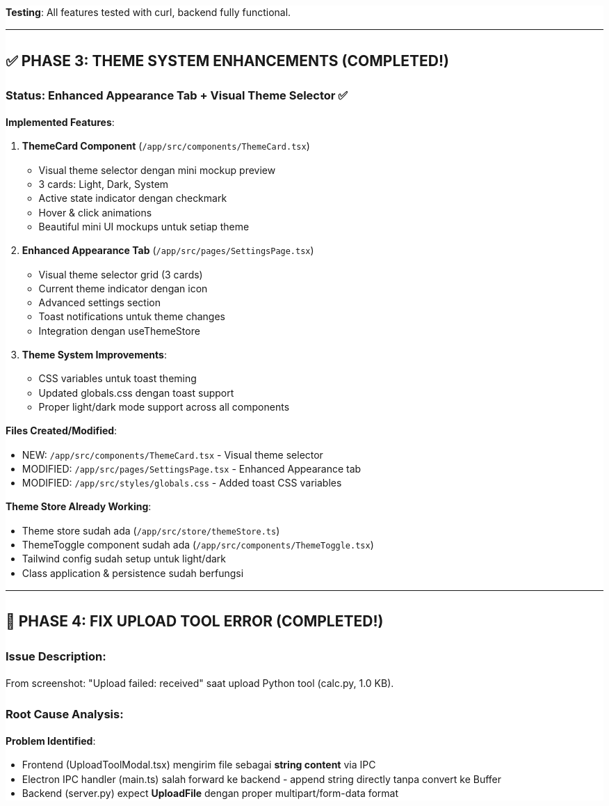 **Testing**: All features tested with curl, backend fully functional.

---

## ✅ **PHASE 3: THEME SYSTEM ENHANCEMENTS** (COMPLETED!)

### **Status**: Enhanced Appearance Tab + Visual Theme Selector ✅

**Implemented Features**:
1. **ThemeCard Component** (`/app/src/components/ThemeCard.tsx`)
   - Visual theme selector dengan mini mockup preview
   - 3 cards: Light, Dark, System
   - Active state indicator dengan checkmark
   - Hover & click animations
   - Beautiful mini UI mockups untuk setiap theme

2. **Enhanced Appearance Tab** (`/app/src/pages/SettingsPage.tsx`)
   - Visual theme selector grid (3 cards)
   - Current theme indicator dengan icon
   - Advanced settings section
   - Toast notifications untuk theme changes
   - Integration dengan useThemeStore

3. **Theme System Improvements**:
   - CSS variables untuk toast theming
   - Updated globals.css dengan toast support
   - Proper light/dark mode support across all components

**Files Created/Modified**:
- NEW: `/app/src/components/ThemeCard.tsx` - Visual theme selector
- MODIFIED: `/app/src/pages/SettingsPage.tsx` - Enhanced Appearance tab
- MODIFIED: `/app/src/styles/globals.css` - Added toast CSS variables

**Theme Store Already Working**:
- Theme store sudah ada (`/app/src/store/themeStore.ts`)
- ThemeToggle component sudah ada (`/app/src/components/ThemeToggle.tsx`)
- Tailwind config sudah setup untuk light/dark
- Class application & persistence sudah berfungsi

---

## 🎯 **PHASE 4: FIX UPLOAD TOOL ERROR** (COMPLETED!)

### **Issue Description**:
From screenshot: "Upload failed: received" saat upload Python tool (calc.py, 1.0 KB).

### **Root Cause Analysis**:
**Problem Identified**:
- Frontend (UploadToolModal.tsx) mengirim file sebagai **string content** via IPC
- Electron IPC handler (main.ts) salah forward ke backend - append string directly tanpa convert ke Buffer
- Backend (server.py) expect **UploadFile** dengan proper multipart/form-data format
